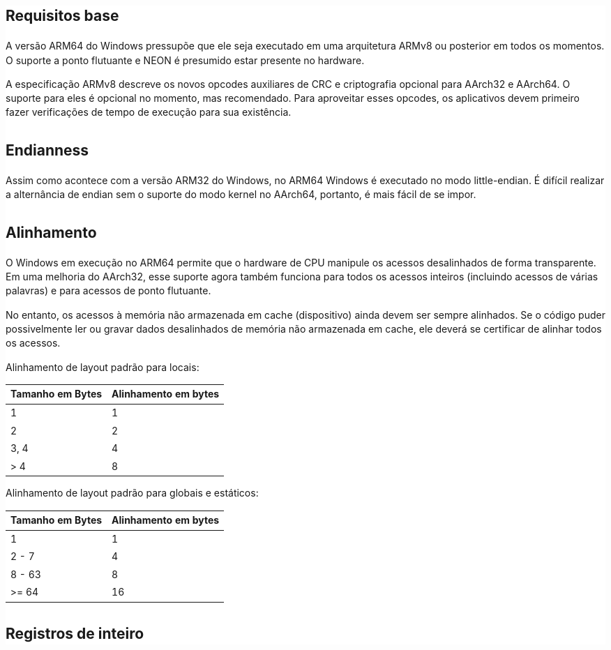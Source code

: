 ## <a name="base-requirements"></a>Requisitos base

A versão ARM64 do Windows pressupõe que ele seja executado em uma arquitetura ARMv8 ou posterior em todos os momentos. O suporte a ponto flutuante e NEON é presumido estar presente no hardware.

A especificação ARMv8 descreve os novos opcodes auxiliares de CRC e criptografia opcional para AArch32 e AArch64. O suporte para eles é opcional no momento, mas recomendado. Para aproveitar esses opcodes, os aplicativos devem primeiro fazer verificações de tempo de execução para sua existência.

## <a name="endianness"></a>Endianness

Assim como acontece com a versão ARM32 do Windows, no ARM64 Windows é executado no modo little-endian. É difícil realizar a alternância de endian sem o suporte do modo kernel no AArch64, portanto, é mais fácil de se impor.

## <a name="alignment"></a>Alinhamento

O Windows em execução no ARM64 permite que o hardware de CPU manipule os acessos desalinhados de forma transparente. Em uma melhoria do AArch32, esse suporte agora também funciona para todos os acessos inteiros (incluindo acessos de várias palavras) e para acessos de ponto flutuante.

No entanto, os acessos à memória não armazenada em cache (dispositivo) ainda devem ser sempre alinhados. Se o código puder possivelmente ler ou gravar dados desalinhados de memória não armazenada em cache, ele deverá se certificar de alinhar todos os acessos.

Alinhamento de layout padrão para locais:

| Tamanho em Bytes | Alinhamento em bytes |
| - | - |
| 1 | 1 |
| 2 | 2 |
| 3, 4 | 4 |
| > 4 | 8 |

Alinhamento de layout padrão para globais e estáticos:

| Tamanho em Bytes | Alinhamento em bytes |
| - | - |
| 1 | 1 |
| 2 - 7 | 4 |
| 8 - 63 | 8 |
| >= 64 | 16 |

## <a name="integer-registers"></a>Registros de inteiro
